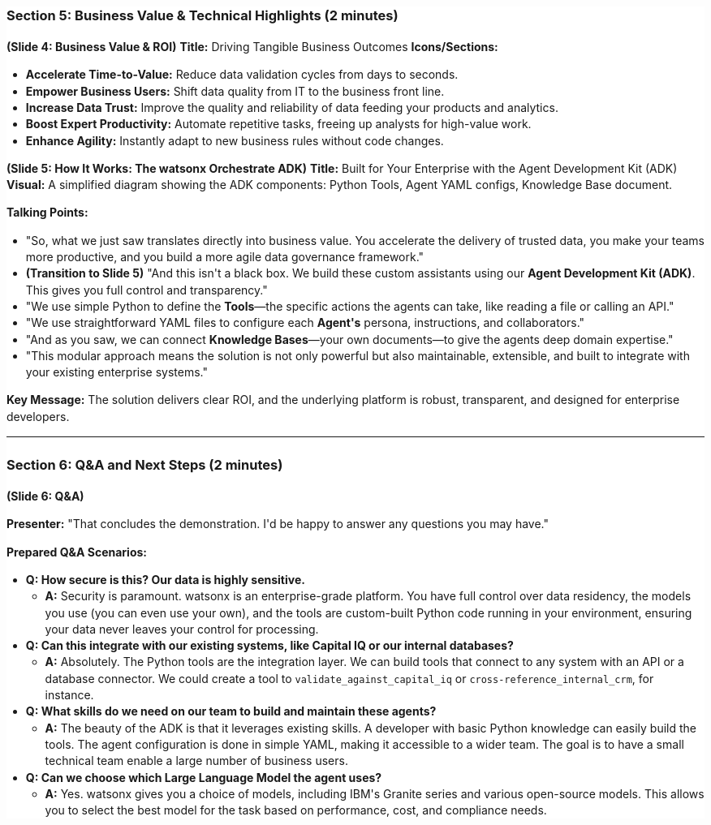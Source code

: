 
### **Section 5: Business Value & Technical Highlights (2 minutes)**

**(Slide 4: Business Value & ROI)**
**Title:** Driving Tangible Business Outcomes
**Icons/Sections:**
*   **Accelerate Time-to-Value:** Reduce data validation cycles from days to seconds.
*   **Empower Business Users:** Shift data quality from IT to the business front line.
*   **Increase Data Trust:** Improve the quality and reliability of data feeding your products and analytics.
*   **Boost Expert Productivity:** Automate repetitive tasks, freeing up analysts for high-value work.
*   **Enhance Agility:** Instantly adapt to new business rules without code changes.

**(Slide 5: How It Works: The watsonx Orchestrate ADK)**
**Title:** Built for Your Enterprise with the Agent Development Kit (ADK)
**Visual:** A simplified diagram showing the ADK components: Python Tools, Agent YAML configs, Knowledge Base document.

**Talking Points:**

*   "So, what we just saw translates directly into business value. You accelerate the delivery of trusted data, you make your teams more productive, and you build a more agile data governance framework."
*   **(Transition to Slide 5)** "And this isn't a black box. We build these custom assistants using our **Agent Development Kit (ADK)**. This gives you full control and transparency."
*   "We use simple Python to define the **Tools**—the specific actions the agents can take, like reading a file or calling an API."
*   "We use straightforward YAML files to configure each **Agent's** persona, instructions, and collaborators."
*   "And as you saw, we can connect **Knowledge Bases**—your own documents—to give the agents deep domain expertise."
*   "This modular approach means the solution is not only powerful but also maintainable, extensible, and built to integrate with your existing enterprise systems."

**Key Message:** The solution delivers clear ROI, and the underlying platform is robust, transparent, and designed for enterprise developers.

---

### **Section 6: Q&A and Next Steps (2 minutes)**

**(Slide 6: Q&A)**

**Presenter:** "That concludes the demonstration. I'd be happy to answer any questions you may have."

**Prepared Q&A Scenarios:**

*   **Q: How secure is this? Our data is highly sensitive.**
    *   **A:** Security is paramount. watsonx is an enterprise-grade platform. You have full control over data residency, the models you use (you can even use your own), and the tools are custom-built Python code running in your environment, ensuring your data never leaves your control for processing.
*   **Q: Can this integrate with our existing systems, like Capital IQ or our internal databases?**
    *   **A:** Absolutely. The Python tools are the integration layer. We can build tools that connect to any system with an API or a database connector. We could create a tool to `validate_against_capital_iq` or `cross-reference_internal_crm`, for instance.
*   **Q: What skills do we need on our team to build and maintain these agents?**
    *   **A:** The beauty of the ADK is that it leverages existing skills. A developer with basic Python knowledge can easily build the tools. The agent configuration is done in simple YAML, making it accessible to a wider team. The goal is to have a small technical team enable a large number of business users.
*   **Q: Can we choose which Large Language Model the agent uses?**
    *   **A:** Yes. watsonx gives you a choice of models, including IBM's Granite series and various open-source models. This allows you to select the best model for the task based on performance, cost, and compliance needs.
